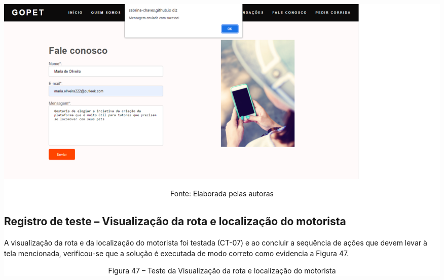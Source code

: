   <img src="img\registrofaleconoscocompleto.png" width="700" title="Registro Fale Conosco completo">
</p>
<p align = "center">Fonte: Elaborada pelas autoras</p>

## Registro de teste – Visualização da rota e localização do motorista

A visualização da rota e da localização do motorista foi testada (CT-07) e ao concluir a sequência de ações que devem levar à tela mencionada, verificou-se que a solução é executada de modo correto como evidencia a Figura 47.

<p align = "center">Figura 47 – Teste da Visualização da rota e localização do motorista</p>
<p align="center">
